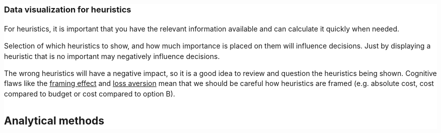 ### Data visualization for heuristics

For heuristics, it is important that you have the relevant information available and can calculate it quickly when needed.

Selection of which heuristics to show, and how much importance is placed on them will influence decisions. Just by displaying a heuristic that is no important may negatively influence decisions.

The wrong heuristics will have a negative impact, so it is a good idea to review and question the heuristics being shown. Cognitive flaws like the [framing effect](https://en.wikipedia.org/wiki/Framing_effect_(psychology)) and [loss aversion](https://en.wikipedia.org/wiki/Loss_aversion) mean that we should be careful how heuristics are framed (e.g. absolute cost, cost compared to budget or cost compared to option B).

## Analytical methods

